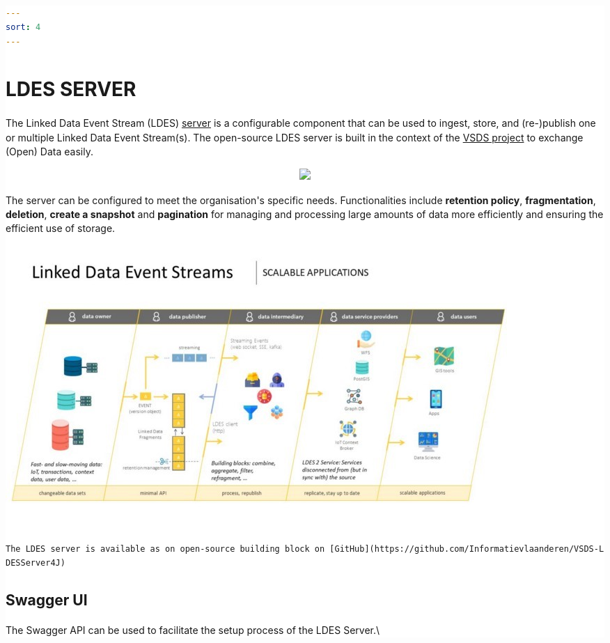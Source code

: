 ```yaml
---
sort: 4
---
```


# LDES SERVER

The Linked Data Event Stream (LDES) [server](https://github.com/Informatievlaanderen/VSDS-LDESServer4J) is a configurable component that can be used to ingest, store, and (re-)publish one or multiple Linked Data Event Stream(s). The open-source LDES server is built in the context of the [VSDS project](https://www.vlaanderen.be/vlaamse-smart-data-space-portaal) to exchange (Open) Data easily.


<p align="center"><img src="/VSDS-Tech-Docs/images/LDES%20server.png" width="60%" text-align="center"></p>

The server can be configured to meet the organisation's specific needs. Functionalities include **retention policy**, **fragmentation**, **deletion**, **create a snapshot**  and **pagination**  for managing and processing large amounts of data more efficiently and ensuring the efficient use of storage. 

![](../images/scalableApplications.png)

```note
The LDES server is available as on open-source building block on [GitHub](https://github.com/Informatievlaanderen/VSDS-LDESServer4J)
```

## Swagger UI

The Swagger API can be used to facilitate the setup process of the LDES Server.\
